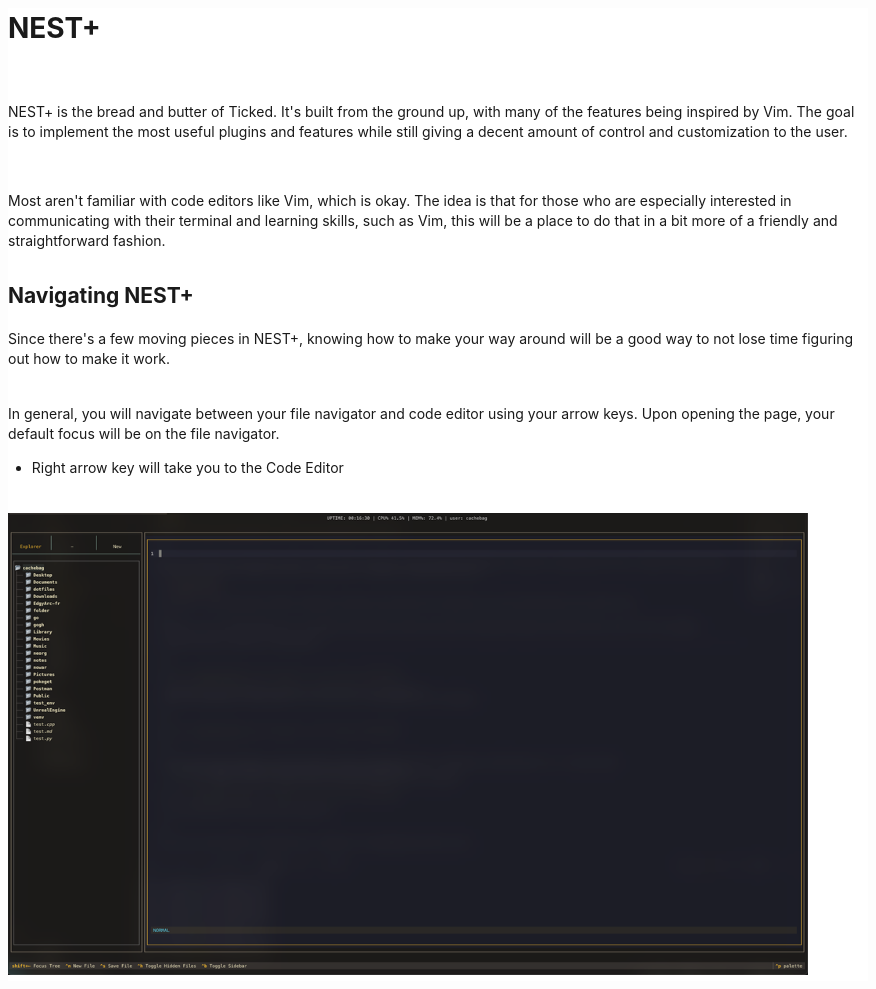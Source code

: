 # NEST+ 
<br>

NEST+ is the bread and butter of Ticked. It's built from the ground up, with many of the features being inspired by Vim. The goal is to implement the most useful plugins and features while still giving a decent amount of control and customization to the user. 

<br>

Most aren't familiar with code editors like Vim, which is okay. The idea is that for those who are especially interested in communicating with their terminal and learning skills, such as Vim, this will be a place to do that in a bit more of a friendly and straightforward fashion.

##  Navigating NEST+

Since there's a few moving pieces in NEST+, knowing how to make your way around will be a good way to not lose time figuring out how to make it work.

<br>
In general, you will navigate between your file navigator and code editor using your arrow keys. Upon opening the page, your default focus will be on the file navigator.

- Right arrow key will take you to the Code Editor

<br>

<img src="./images/ss20.png" alt="Screenshot of Tick interface" width="800">
